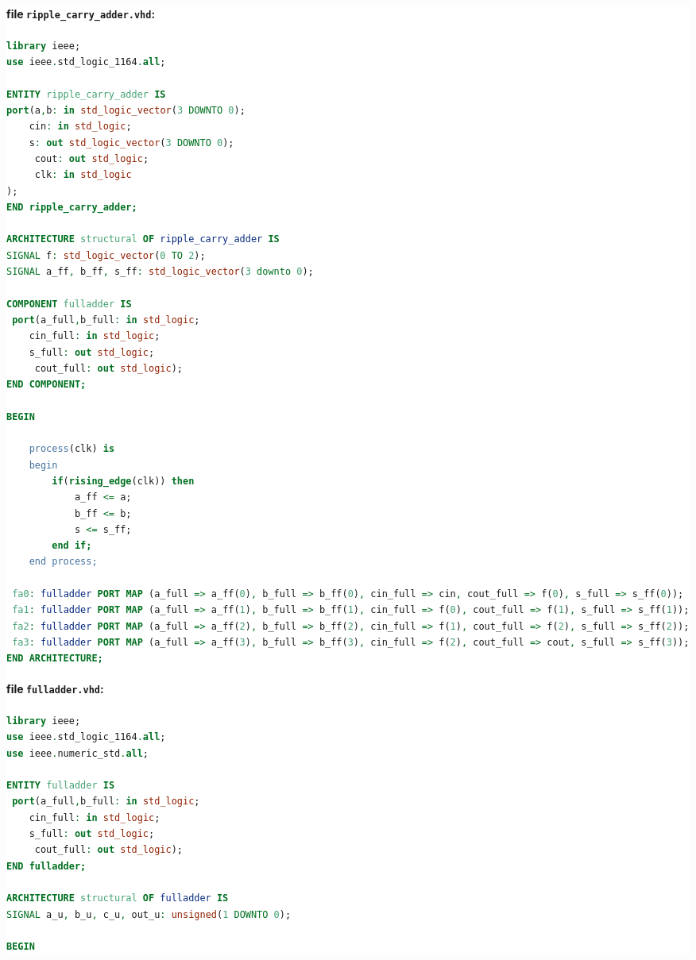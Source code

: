 #### file `ripple_carry_adder.vhd`:
```vhdl
library ieee;
use ieee.std_logic_1164.all;

ENTITY ripple_carry_adder IS
port(a,b: in std_logic_vector(3 DOWNTO 0); 
    cin: in std_logic;
    s: out std_logic_vector(3 DOWNTO 0);
	 cout: out std_logic;
	 clk: in std_logic
); 
END ripple_carry_adder;

ARCHITECTURE structural OF ripple_carry_adder IS
SIGNAL f: std_logic_vector(0 TO 2);
SIGNAL a_ff, b_ff, s_ff: std_logic_vector(3 downto 0);

COMPONENT fulladder IS
 port(a_full,b_full: in std_logic; 
    cin_full: in std_logic;
    s_full: out std_logic;
	 cout_full: out std_logic); 
END COMPONENT;

BEGIN

	process(clk) is
	begin
		if(rising_edge(clk)) then
			a_ff <= a;
			b_ff <= b;
			s <= s_ff;
		end if;
	end process;

 fa0: fulladder PORT MAP (a_full => a_ff(0), b_full => b_ff(0), cin_full => cin, cout_full => f(0), s_full => s_ff(0));
 fa1: fulladder PORT MAP (a_full => a_ff(1), b_full => b_ff(1), cin_full => f(0), cout_full => f(1), s_full => s_ff(1));
 fa2: fulladder PORT MAP (a_full => a_ff(2), b_full => b_ff(2), cin_full => f(1), cout_full => f(2), s_full => s_ff(2));
 fa3: fulladder PORT MAP (a_full => a_ff(3), b_full => b_ff(3), cin_full => f(2), cout_full => cout, s_full => s_ff(3));
END ARCHITECTURE;
```

#### file `fulladder.vhd`:
```vhdl
library ieee;
use ieee.std_logic_1164.all;
use ieee.numeric_std.all;

ENTITY fulladder IS
 port(a_full,b_full: in std_logic; 
    cin_full: in std_logic;
    s_full: out std_logic;
	 cout_full: out std_logic); 
END fulladder;

ARCHITECTURE structural OF fulladder IS
SIGNAL a_u, b_u, c_u, out_u: unsigned(1 DOWNTO 0);

BEGIN
```